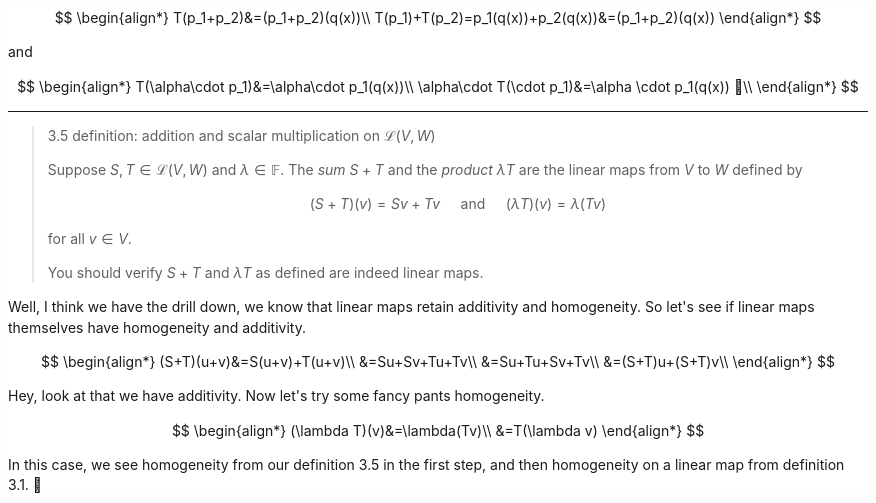 $$
\begin{align*}
T(p_1+p_2)&=(p_1+p_2)(q(x))\\
T(p_1)+T(p_2)=p_1(q(x))+p_2(q(x))&=(p_1+p_2)(q(x))
\end{align*}
$$

and

$$
\begin{align*}
T(\alpha\cdot p_1)&=\alpha\cdot p_1(q(x))\\
\alpha\cdot T(\cdot p_1)&=\alpha \cdot p_1(q(x)) 🤌\\
\end{align*}
$$

***

> 3.5 definition: addition and scalar multiplication on $\mathcal{L}(V,W)$
>
> Suppose $S,T\in \mathcal{L}(V,W)$ and $\lambda \in \mathbb{F}.$ The *sum* $S+T$ and the *product* $\lambda T$ are the linear maps from $V$ to $W$ defined by
>
> $$
> (S+T)(v)=Sv+Tv\quad\text{ and }\quad(\lambda T)(v)=\lambda(Tv)
> $$
>
> for all $v\in V.$
>
> You should verify $S+T$ and $\lambda T$ as defined are indeed linear maps.

Well, I think we have the drill down, we know that linear maps retain additivity and homogeneity. So let's see if linear maps themselves have homogeneity and additivity.

$$
\begin{align*}
(S+T)(u+v)&=S(u+v)+T(u+v)\\
&=Su+Sv+Tu+Tv\\
&=Su+Tu+Sv+Tv\\
&=(S+T)u+(S+T)v\\
\end{align*}
$$

Hey, look at that we have additivity. Now let's try some fancy pants homogeneity.

$$
\begin{align*}
(\lambda T)(v)&=\lambda(Tv)\\
&=T(\lambda v)
\end{align*}
$$

In this case, we see homogeneity from our definition 3.5 in the first step, and then homogeneity on a linear map from definition 3.1. 🤌
